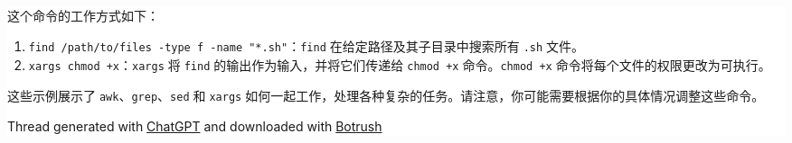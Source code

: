 这个命令的工作方式如下：

1. `find /path/to/files -type f -name "*.sh"`：`find` 在给定路径及其子目录中搜索所有 `.sh` 文件。
2. `xargs chmod +x`：`xargs` 将 `find` 的输出作为输入，并将它们传递给 `chmod +x` 命令。`chmod +x` 命令将每个文件的权限更改为可执行。

这些示例展示了 `awk`、`grep`、`sed` 和 `xargs` 如何一起工作，处理各种复杂的任务。请注意，你可能需要根据你的具体情况调整这些命令。

Thread generated with <a href="https://chat.openai.com">ChatGPT</a> and downloaded with <a href="https://botrush.io">Botrush</a>